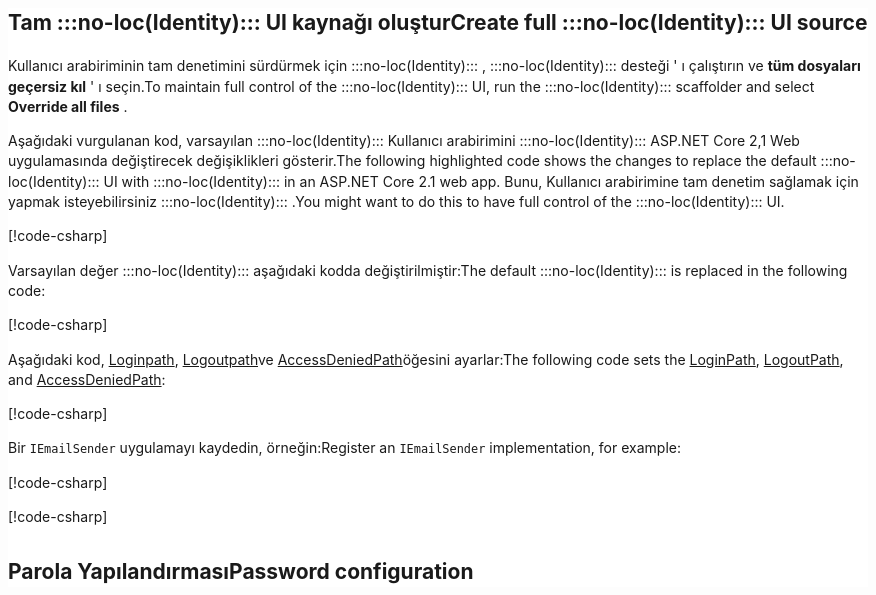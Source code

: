 ## <a name="create-full-no-locidentity-ui-source"></a><span data-ttu-id="b1eef-276">Tam :::no-loc(Identity)::: UI kaynağı oluştur</span><span class="sxs-lookup"><span data-stu-id="b1eef-276">Create full :::no-loc(Identity)::: UI source</span></span>

<span data-ttu-id="b1eef-277">Kullanıcı arabiriminin tam denetimini sürdürmek için :::no-loc(Identity)::: , :::no-loc(Identity)::: desteği ' ı çalıştırın ve **tüm dosyaları geçersiz kıl** ' ı seçin.</span><span class="sxs-lookup"><span data-stu-id="b1eef-277">To maintain full control of the :::no-loc(Identity)::: UI, run the :::no-loc(Identity)::: scaffolder and select **Override all files** .</span></span>

<span data-ttu-id="b1eef-278">Aşağıdaki vurgulanan kod, varsayılan :::no-loc(Identity)::: Kullanıcı arabirimini :::no-loc(Identity)::: ASP.NET Core 2,1 Web uygulamasında değiştirecek değişiklikleri gösterir.</span><span class="sxs-lookup"><span data-stu-id="b1eef-278">The following highlighted code shows the changes to replace the default :::no-loc(Identity)::: UI with :::no-loc(Identity)::: in an ASP.NET Core 2.1 web app.</span></span> <span data-ttu-id="b1eef-279">Bunu, Kullanıcı arabirimine tam denetim sağlamak için yapmak isteyebilirsiniz :::no-loc(Identity)::: .</span><span class="sxs-lookup"><span data-stu-id="b1eef-279">You might want to do this to have full control of the :::no-loc(Identity)::: UI.</span></span>

[!code-csharp[](scaffold-identity/sample/StartupFull.cs?name=snippet1&highlight=13-14,17-999)]

<span data-ttu-id="b1eef-280">Varsayılan değer :::no-loc(Identity)::: aşağıdaki kodda değiştirilmiştir:</span><span class="sxs-lookup"><span data-stu-id="b1eef-280">The default :::no-loc(Identity)::: is replaced in the following code:</span></span>

[!code-csharp[](scaffold-identity/sample/StartupFull.cs?name=snippet2)]

<span data-ttu-id="b1eef-281">Aşağıdaki kod, [Loginpath](/dotnet/api/microsoft.aspnetcore.authentication.:::no-loc(cookie):::s.:::no-loc(cookie):::authenticationoptions.loginpath), [Logoutpath](/dotnet/api/microsoft.aspnetcore.authentication.:::no-loc(cookie):::s.:::no-loc(cookie):::authenticationoptions.logoutpath)ve [AccessDeniedPath](/dotnet/api/microsoft.aspnetcore.authentication.:::no-loc(cookie):::s.:::no-loc(cookie):::authenticationoptions.accessdeniedpath)öğesini ayarlar:</span><span class="sxs-lookup"><span data-stu-id="b1eef-281">The following code sets the [LoginPath](/dotnet/api/microsoft.aspnetcore.authentication.:::no-loc(cookie):::s.:::no-loc(cookie):::authenticationoptions.loginpath), [LogoutPath](/dotnet/api/microsoft.aspnetcore.authentication.:::no-loc(cookie):::s.:::no-loc(cookie):::authenticationoptions.logoutpath), and [AccessDeniedPath](/dotnet/api/microsoft.aspnetcore.authentication.:::no-loc(cookie):::s.:::no-loc(cookie):::authenticationoptions.accessdeniedpath):</span></span>

[!code-csharp[](scaffold-identity/sample/StartupFull.cs?name=snippet3)]

<span data-ttu-id="b1eef-282">Bir `IEmailSender` uygulamayı kaydedin, örneğin:</span><span class="sxs-lookup"><span data-stu-id="b1eef-282">Register an `IEmailSender` implementation, for example:</span></span>

[!code-csharp[](scaffold-identity/sample/StartupFull.cs?name=snippet4)]

[!code-csharp[](scaffold-identity/sample/StartupFull.cs?name=snippet)]



## <a name="password-configuration"></a><span data-ttu-id="b1eef-283">Parola Yapılandırması</span><span class="sxs-lookup"><span data-stu-id="b1eef-283">Password configuration</span></span>
